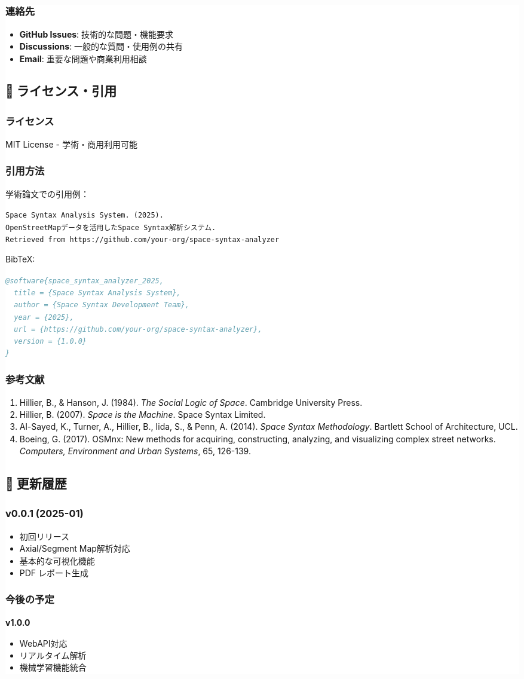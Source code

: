 ### 連絡先

- **GitHub Issues**: 技術的な問題・機能要求
- **Discussions**: 一般的な質問・使用例の共有
- **Email**: 重要な問題や商業利用相談

## 📜 ライセンス・引用

### ライセンス
MIT License - 学術・商用利用可能

### 引用方法

学術論文での引用例：
```
Space Syntax Analysis System. (2025). 
OpenStreetMapデータを活用したSpace Syntax解析システム. 
Retrieved from https://github.com/your-org/space-syntax-analyzer
```

BibTeX:
```bibtex
@software{space_syntax_analyzer_2025,
  title = {Space Syntax Analysis System},
  author = {Space Syntax Development Team},
  year = {2025},
  url = {https://github.com/your-org/space-syntax-analyzer},
  version = {1.0.0}
}
```

### 参考文献

1. Hillier, B., & Hanson, J. (1984). *The Social Logic of Space*. Cambridge University Press.
2. Hillier, B. (2007). *Space is the Machine*. Space Syntax Limited.
3. Al-Sayed, K., Turner, A., Hillier, B., Iida, S., & Penn, A. (2014). *Space Syntax Methodology*. Bartlett School of Architecture, UCL.
4. Boeing, G. (2017). OSMnx: New methods for acquiring, constructing, analyzing, and visualizing complex street networks. *Computers, Environment and Urban Systems*, 65, 126-139.

## 🔄 更新履歴

### v0.0.1 (2025-01)
- 初回リリース
- Axial/Segment Map解析対応
- 基本的な可視化機能
- PDF レポート生成

### 今後の予定

**v1.0.0**
- WebAPI対応
- リアルタイム解析
- 機械学習機能統合
